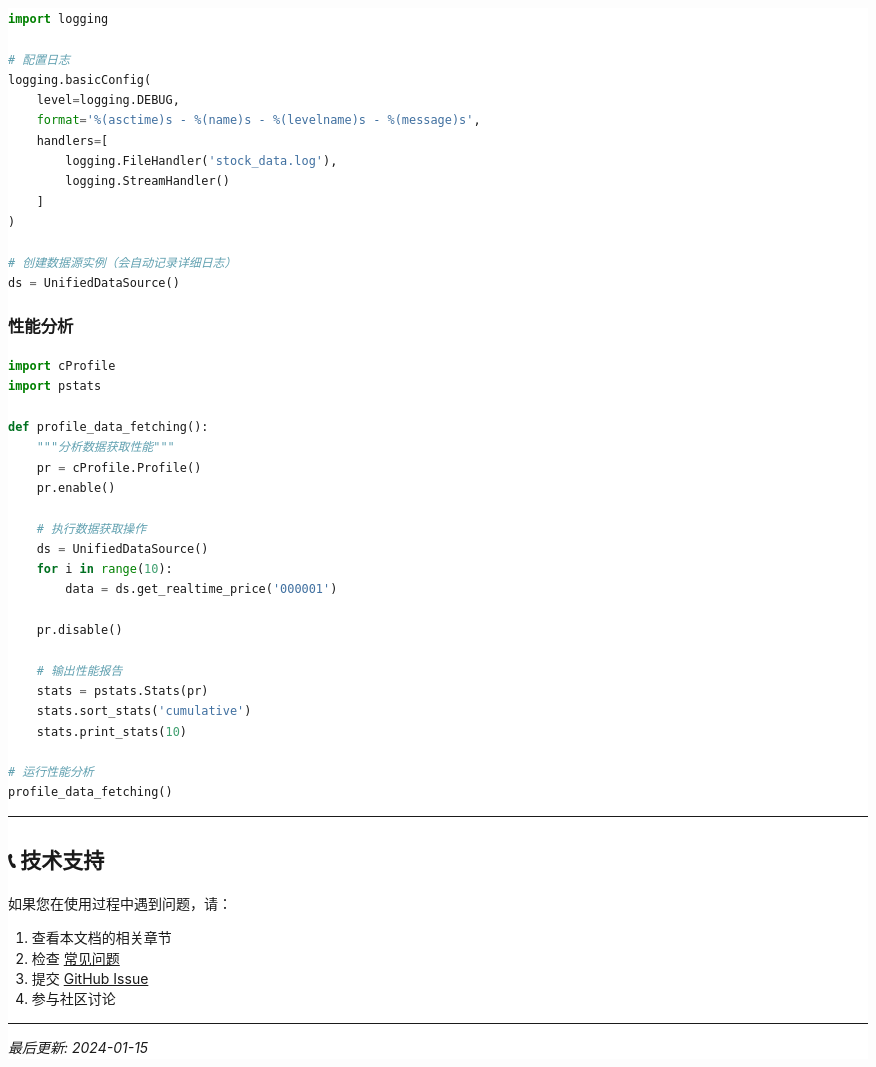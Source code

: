 ```python
import logging

# 配置日志
logging.basicConfig(
    level=logging.DEBUG,
    format='%(asctime)s - %(name)s - %(levelname)s - %(message)s',
    handlers=[
        logging.FileHandler('stock_data.log'),
        logging.StreamHandler()
    ]
)

# 创建数据源实例（会自动记录详细日志）
ds = UnifiedDataSource()
```

### 性能分析

```python
import cProfile
import pstats

def profile_data_fetching():
    """分析数据获取性能"""
    pr = cProfile.Profile()
    pr.enable()
    
    # 执行数据获取操作
    ds = UnifiedDataSource()
    for i in range(10):
        data = ds.get_realtime_price('000001')
    
    pr.disable()
    
    # 输出性能报告
    stats = pstats.Stats(pr)
    stats.sort_stats('cumulative')
    stats.print_stats(10)

# 运行性能分析
profile_data_fetching()
```

---

## 📞 技术支持

如果您在使用过程中遇到问题，请：

1. 查看本文档的相关章节
2. 检查 [常见问题](README.md#常见问题)
3. 提交 [GitHub Issue](https://github.com/minshengzhong3-byte/china-stock-data-source/issues)
4. 参与社区讨论

---

*最后更新: 2024-01-15*